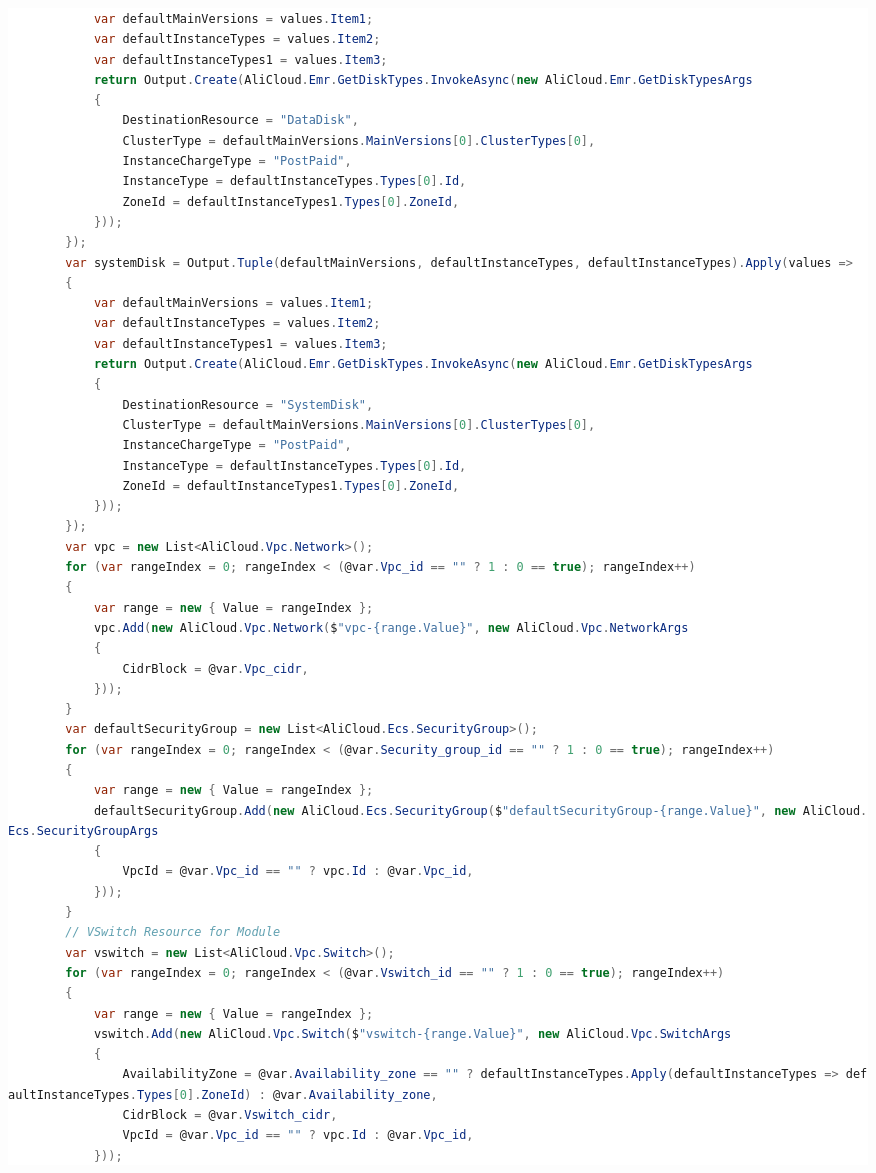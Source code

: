 ```csharp
            var defaultMainVersions = values.Item1;
            var defaultInstanceTypes = values.Item2;
            var defaultInstanceTypes1 = values.Item3;
            return Output.Create(AliCloud.Emr.GetDiskTypes.InvokeAsync(new AliCloud.Emr.GetDiskTypesArgs
            {
                DestinationResource = "DataDisk",
                ClusterType = defaultMainVersions.MainVersions[0].ClusterTypes[0],
                InstanceChargeType = "PostPaid",
                InstanceType = defaultInstanceTypes.Types[0].Id,
                ZoneId = defaultInstanceTypes1.Types[0].ZoneId,
            }));
        });
        var systemDisk = Output.Tuple(defaultMainVersions, defaultInstanceTypes, defaultInstanceTypes).Apply(values =>
        {
            var defaultMainVersions = values.Item1;
            var defaultInstanceTypes = values.Item2;
            var defaultInstanceTypes1 = values.Item3;
            return Output.Create(AliCloud.Emr.GetDiskTypes.InvokeAsync(new AliCloud.Emr.GetDiskTypesArgs
            {
                DestinationResource = "SystemDisk",
                ClusterType = defaultMainVersions.MainVersions[0].ClusterTypes[0],
                InstanceChargeType = "PostPaid",
                InstanceType = defaultInstanceTypes.Types[0].Id,
                ZoneId = defaultInstanceTypes1.Types[0].ZoneId,
            }));
        });
        var vpc = new List<AliCloud.Vpc.Network>();
        for (var rangeIndex = 0; rangeIndex < (@var.Vpc_id == "" ? 1 : 0 == true); rangeIndex++)
        {
            var range = new { Value = rangeIndex };
            vpc.Add(new AliCloud.Vpc.Network($"vpc-{range.Value}", new AliCloud.Vpc.NetworkArgs
            {
                CidrBlock = @var.Vpc_cidr,
            }));
        }
        var defaultSecurityGroup = new List<AliCloud.Ecs.SecurityGroup>();
        for (var rangeIndex = 0; rangeIndex < (@var.Security_group_id == "" ? 1 : 0 == true); rangeIndex++)
        {
            var range = new { Value = rangeIndex };
            defaultSecurityGroup.Add(new AliCloud.Ecs.SecurityGroup($"defaultSecurityGroup-{range.Value}", new AliCloud.Ecs.SecurityGroupArgs
            {
                VpcId = @var.Vpc_id == "" ? vpc.Id : @var.Vpc_id,
            }));
        }
        // VSwitch Resource for Module
        var vswitch = new List<AliCloud.Vpc.Switch>();
        for (var rangeIndex = 0; rangeIndex < (@var.Vswitch_id == "" ? 1 : 0 == true); rangeIndex++)
        {
            var range = new { Value = rangeIndex };
            vswitch.Add(new AliCloud.Vpc.Switch($"vswitch-{range.Value}", new AliCloud.Vpc.SwitchArgs
            {
                AvailabilityZone = @var.Availability_zone == "" ? defaultInstanceTypes.Apply(defaultInstanceTypes => defaultInstanceTypes.Types[0].ZoneId) : @var.Availability_zone,
                CidrBlock = @var.Vswitch_cidr,
                VpcId = @var.Vpc_id == "" ? vpc.Id : @var.Vpc_id,
            }));
```